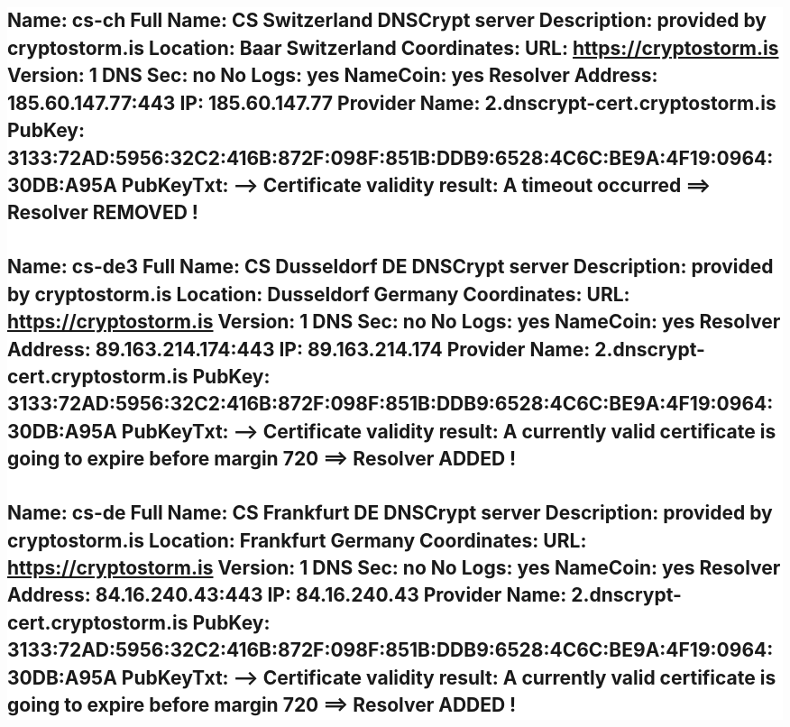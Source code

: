 Name: cs-ch
Full Name: CS Switzerland DNSCrypt server
Description: provided by cryptostorm.is
Location: Baar Switzerland
Coordinates: 
URL: https://cryptostorm.is
Version: 1
DNS Sec: no
No Logs: yes
NameCoin: yes
Resolver Address: 185.60.147.77:443
IP: 185.60.147.77
Provider Name: 2.dnscrypt-cert.cryptostorm.is
PubKey: 3133:72AD:5956:32C2:416B:872F:098F:851B:DDB9:6528:4C6C:BE9A:4F19:0964:30DB:A95A
PubKeyTxt: 
--> Certificate validity result: A timeout occurred
==> Resolver REMOVED !
--------------------

Name: cs-de3
Full Name: CS Dusseldorf DE DNSCrypt server
Description: provided by cryptostorm.is
Location: Dusseldorf Germany
Coordinates: 
URL: https://cryptostorm.is
Version: 1
DNS Sec: no
No Logs: yes
NameCoin: yes
Resolver Address: 89.163.214.174:443
IP: 89.163.214.174
Provider Name: 2.dnscrypt-cert.cryptostorm.is
PubKey: 3133:72AD:5956:32C2:416B:872F:098F:851B:DDB9:6528:4C6C:BE9A:4F19:0964:30DB:A95A
PubKeyTxt: 
--> Certificate validity result: A currently valid certificate is going to expire before margin 720
==> Resolver ADDED !
--------------------

Name: cs-de
Full Name: CS Frankfurt DE DNSCrypt server
Description: provided by cryptostorm.is
Location: Frankfurt Germany
Coordinates: 
URL: https://cryptostorm.is
Version: 1
DNS Sec: no
No Logs: yes
NameCoin: yes
Resolver Address: 84.16.240.43:443
IP: 84.16.240.43
Provider Name: 2.dnscrypt-cert.cryptostorm.is
PubKey: 3133:72AD:5956:32C2:416B:872F:098F:851B:DDB9:6528:4C6C:BE9A:4F19:0964:30DB:A95A
PubKeyTxt: 
--> Certificate validity result: A currently valid certificate is going to expire before margin 720
==> Resolver ADDED !
--------------------
